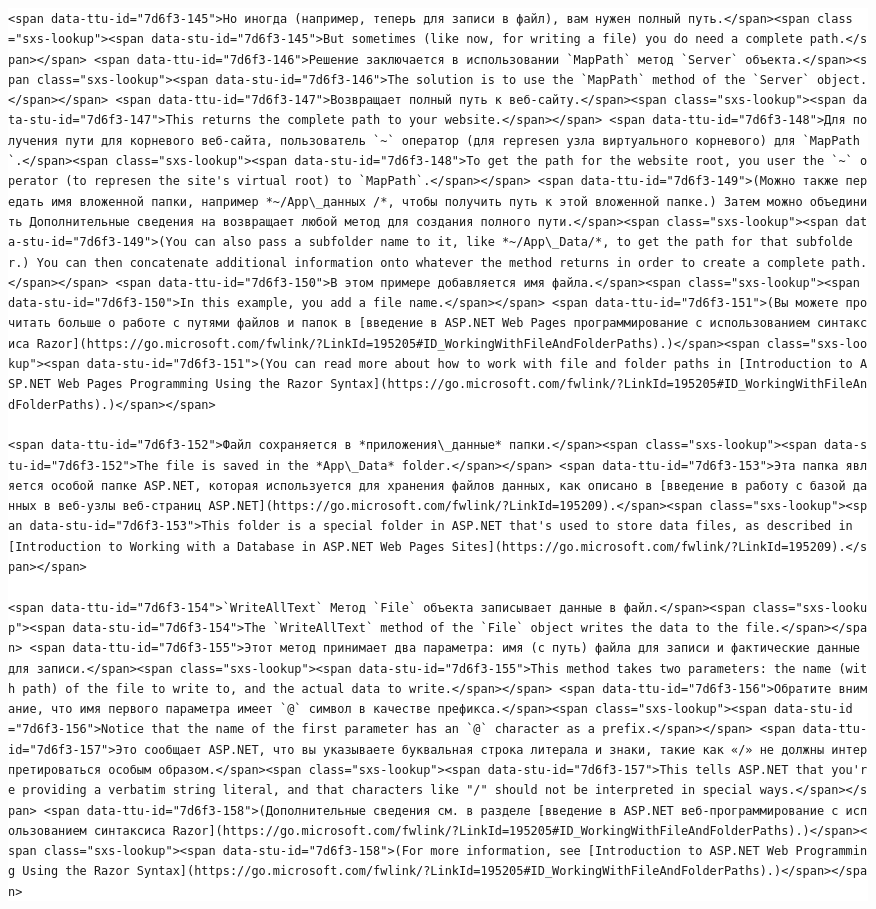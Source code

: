     <span data-ttu-id="7d6f3-145">Но иногда (например, теперь для записи в файл), вам нужен полный путь.</span><span class="sxs-lookup"><span data-stu-id="7d6f3-145">But sometimes (like now, for writing a file) you do need a complete path.</span></span> <span data-ttu-id="7d6f3-146">Решение заключается в использовании `MapPath` метод `Server` объекта.</span><span class="sxs-lookup"><span data-stu-id="7d6f3-146">The solution is to use the `MapPath` method of the `Server` object.</span></span> <span data-ttu-id="7d6f3-147">Возвращает полный путь к веб-сайту.</span><span class="sxs-lookup"><span data-stu-id="7d6f3-147">This returns the complete path to your website.</span></span> <span data-ttu-id="7d6f3-148">Для получения пути для корневого веб-сайта, пользователь `~` оператор (для represen узла виртуального корневого) для `MapPath`.</span><span class="sxs-lookup"><span data-stu-id="7d6f3-148">To get the path for the website root, you user the `~` operator (to represen the site's virtual root) to `MapPath`.</span></span> <span data-ttu-id="7d6f3-149">(Можно также передать имя вложенной папки, например *~/App\_данных /*, чтобы получить путь к этой вложенной папке.) Затем можно объединить Дополнительные сведения на возвращает любой метод для создания полного пути.</span><span class="sxs-lookup"><span data-stu-id="7d6f3-149">(You can also pass a subfolder name to it, like *~/App\_Data/*, to get the path for that subfolder.) You can then concatenate additional information onto whatever the method returns in order to create a complete path.</span></span> <span data-ttu-id="7d6f3-150">В этом примере добавляется имя файла.</span><span class="sxs-lookup"><span data-stu-id="7d6f3-150">In this example, you add a file name.</span></span> <span data-ttu-id="7d6f3-151">(Вы можете прочитать больше о работе с путями файлов и папок в [введение в ASP.NET Web Pages программирование с использованием синтаксиса Razor](https://go.microsoft.com/fwlink/?LinkId=195205#ID_WorkingWithFileAndFolderPaths).)</span><span class="sxs-lookup"><span data-stu-id="7d6f3-151">(You can read more about how to work with file and folder paths in [Introduction to ASP.NET Web Pages Programming Using the Razor Syntax](https://go.microsoft.com/fwlink/?LinkId=195205#ID_WorkingWithFileAndFolderPaths).)</span></span>

    <span data-ttu-id="7d6f3-152">Файл сохраняется в *приложения\_данные* папки.</span><span class="sxs-lookup"><span data-stu-id="7d6f3-152">The file is saved in the *App\_Data* folder.</span></span> <span data-ttu-id="7d6f3-153">Эта папка является особой папке ASP.NET, которая используется для хранения файлов данных, как описано в [введение в работу с базой данных в веб-узлы веб-страниц ASP.NET](https://go.microsoft.com/fwlink/?LinkId=195209).</span><span class="sxs-lookup"><span data-stu-id="7d6f3-153">This folder is a special folder in ASP.NET that's used to store data files, as described in [Introduction to Working with a Database in ASP.NET Web Pages Sites](https://go.microsoft.com/fwlink/?LinkId=195209).</span></span>

    <span data-ttu-id="7d6f3-154">`WriteAllText` Метод `File` объекта записывает данные в файл.</span><span class="sxs-lookup"><span data-stu-id="7d6f3-154">The `WriteAllText` method of the `File` object writes the data to the file.</span></span> <span data-ttu-id="7d6f3-155">Этот метод принимает два параметра: имя (с путь) файла для записи и фактические данные для записи.</span><span class="sxs-lookup"><span data-stu-id="7d6f3-155">This method takes two parameters: the name (with path) of the file to write to, and the actual data to write.</span></span> <span data-ttu-id="7d6f3-156">Обратите внимание, что имя первого параметра имеет `@` символ в качестве префикса.</span><span class="sxs-lookup"><span data-stu-id="7d6f3-156">Notice that the name of the first parameter has an `@` character as a prefix.</span></span> <span data-ttu-id="7d6f3-157">Это сообщает ASP.NET, что вы указываете буквальная строка литерала и знаки, такие как «/» не должны интерпретироваться особым образом.</span><span class="sxs-lookup"><span data-stu-id="7d6f3-157">This tells ASP.NET that you're providing a verbatim string literal, and that characters like "/" should not be interpreted in special ways.</span></span> <span data-ttu-id="7d6f3-158">(Дополнительные сведения см. в разделе [введение в ASP.NET веб-программирование с использованием синтаксиса Razor](https://go.microsoft.com/fwlink/?LinkId=195205#ID_WorkingWithFileAndFolderPaths).)</span><span class="sxs-lookup"><span data-stu-id="7d6f3-158">(For more information, see [Introduction to ASP.NET Web Programming Using the Razor Syntax](https://go.microsoft.com/fwlink/?LinkId=195205#ID_WorkingWithFileAndFolderPaths).)</span></span>

